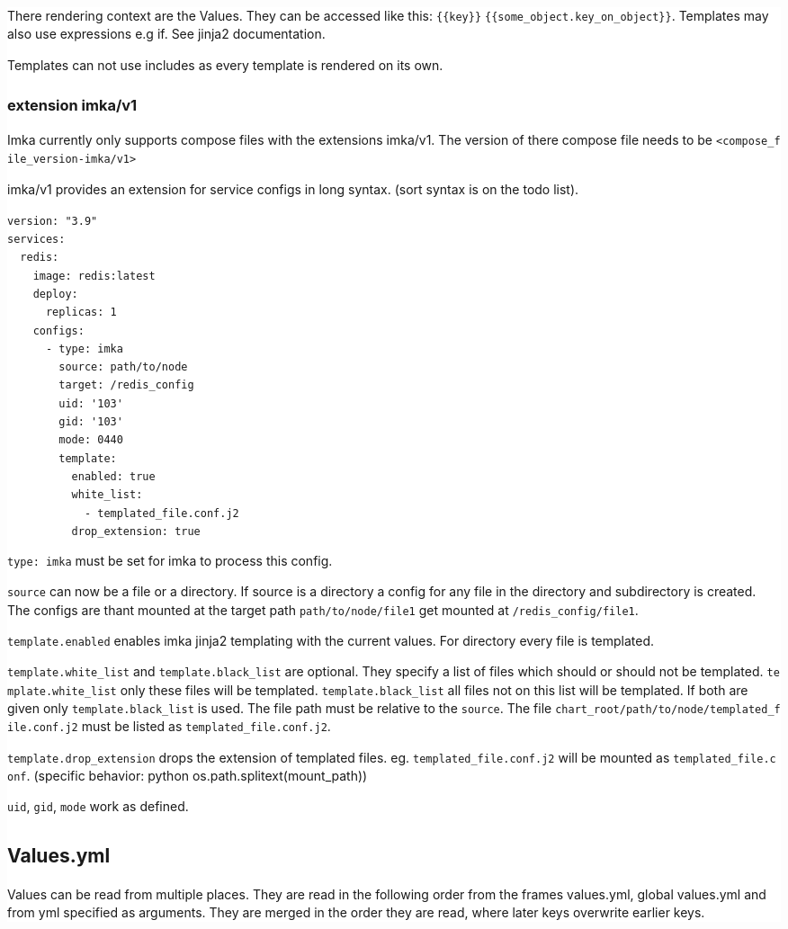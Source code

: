 There rendering context are the Values. They can be accessed like this: `{{key}}` `{{some_object.key_on_object}}`. Templates may also use expressions e.g if. See jinja2 documentation.

Templates can not use includes as every template is rendered on its own.

### extension imka/v1
Imka currently only supports compose files with the extensions imka/v1. The version of there compose file needs to be `<compose_file_version-imka/v1>`

imka/v1 provides an extension for service configs in long syntax. (sort syntax is on the todo list).
```
version: "3.9"
services:
  redis:
    image: redis:latest
    deploy:
      replicas: 1
    configs:
      - type: imka
        source: path/to/node
        target: /redis_config
        uid: '103'
        gid: '103'
        mode: 0440
        template:
          enabled: true
          white_list:
            - templated_file.conf.j2
          drop_extension: true
```
`type: imka` must be set for imka to process this config.

`source` can now be a file or a directory. If source is a directory a config for any file in the directory and subdirectory is created.
The configs are thant mounted at the target path `path/to/node/file1` get mounted at `/redis_config/file1`.


`template.enabled` enables imka jinja2 templating with the current values. For directory every file is templated.

`template.white_list` and `template.black_list` are optional. They specify a list of files which should or should not be templated. `template.white_list` only these files will be templated. 
`template.black_list` all files not on this list will be templated. If both are given only `template.black_list` is used.
The file path must be relative to the `source`. The file `chart_root/path/to/node/templated_file.conf.j2` must be listed as `templated_file.conf.j2`.

`template.drop_extension` drops the extension of templated files. eg. `templated_file.conf.j2` will be mounted as `templated_file.conf`. (specific behavior: python os.path.splitext(mount_path))

`uid`, `gid`, `mode` work as defined.

## Values.yml
Values can be read from multiple places. They are read in the following order from the frames values.yml, global values.yml and from yml specified as arguments. They are merged in the order they are read, where later keys overwrite earlier keys.

